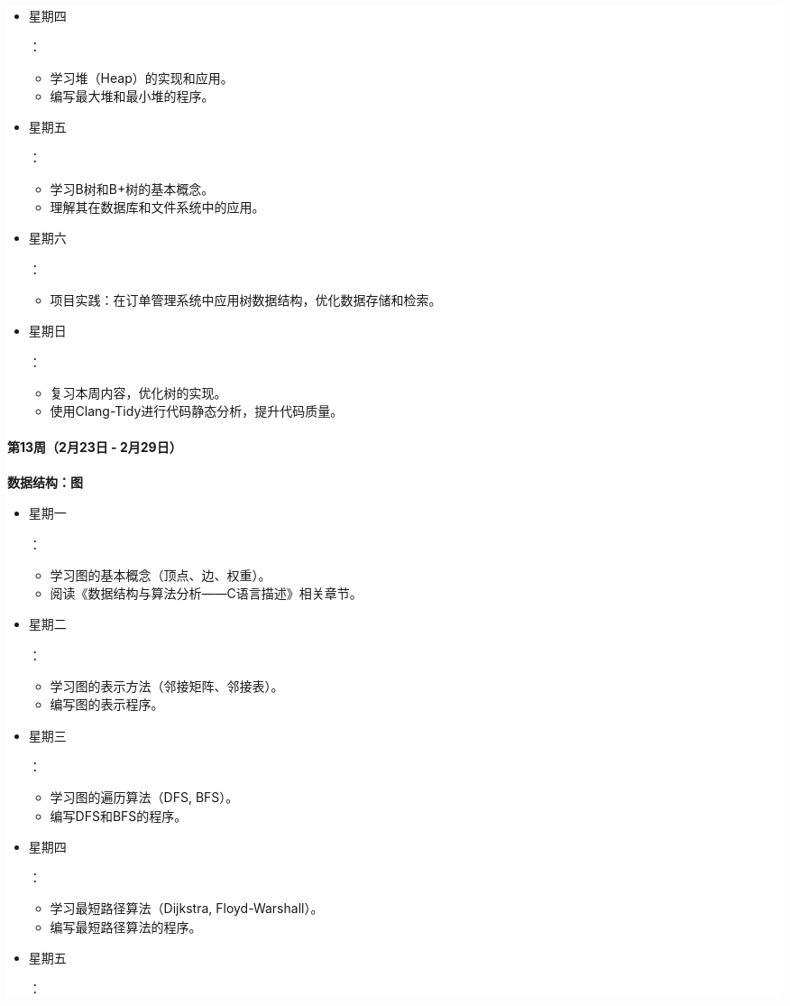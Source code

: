 - 星期四

  ：

  - 学习堆（Heap）的实现和应用。
  - 编写最大堆和最小堆的程序。

- 星期五

  ：

  - 学习B树和B+树的基本概念。
  - 理解其在数据库和文件系统中的应用。

- 星期六

  ：

  - 项目实践：在订单管理系统中应用树数据结构，优化数据存储和检索。

- 星期日

  ：

  - 复习本周内容，优化树的实现。
  - 使用Clang-Tidy进行代码静态分析，提升代码质量。

#### **第13周（2月23日 - 2月29日）**

**数据结构：图**

- 星期一

  ：

  - 学习图的基本概念（顶点、边、权重）。
  - 阅读《数据结构与算法分析——C语言描述》相关章节。

- 星期二

  ：

  - 学习图的表示方法（邻接矩阵、邻接表）。
  - 编写图的表示程序。

- 星期三

  ：

  - 学习图的遍历算法（DFS, BFS）。
  - 编写DFS和BFS的程序。

- 星期四

  ：

  - 学习最短路径算法（Dijkstra, Floyd-Warshall）。
  - 编写最短路径算法的程序。

- 星期五

  ：
